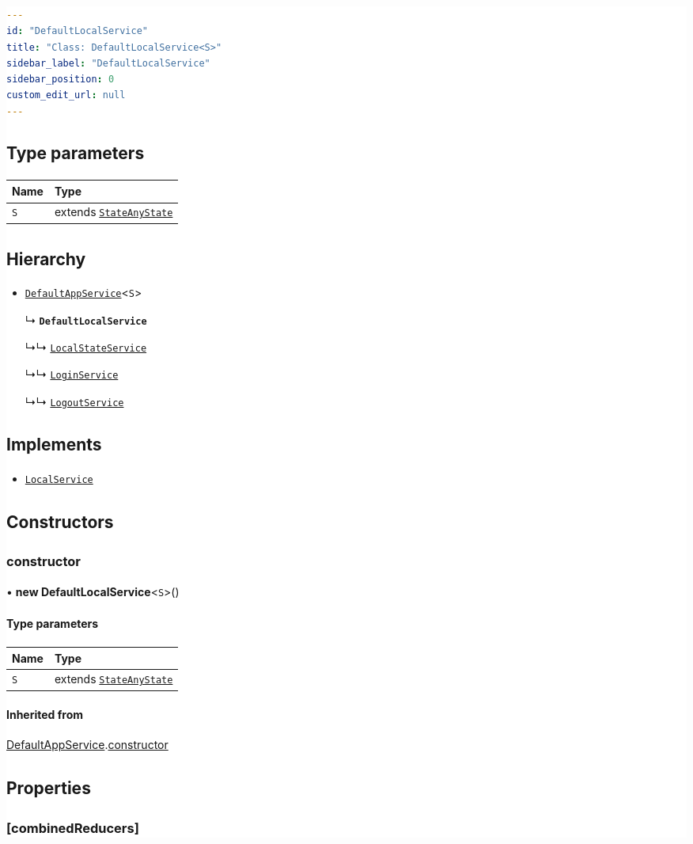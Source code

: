 ```yaml
---
id: "DefaultLocalService"
title: "Class: DefaultLocalService<S>"
sidebar_label: "DefaultLocalService"
sidebar_position: 0
custom_edit_url: null
---
```


## Type parameters

| Name | Type |
| :------ | :------ |
| `S` | extends [`State`](../interfaces/State.md)[`AnyState`](../interfaces/AnyState.md) |

## Hierarchy

- [`DefaultAppService`](DefaultAppService.md)<`S`\>

  ↳ **`DefaultLocalService`**

  ↳↳ [`LocalStateService`](LocalStateService.md)

  ↳↳ [`LoginService`](LoginService.md)

  ↳↳ [`LogoutService`](LogoutService.md)

## Implements

- [`LocalService`](../interfaces/LocalService.md)

## Constructors

### constructor

• **new DefaultLocalService**<`S`\>()

#### Type parameters

| Name | Type |
| :------ | :------ |
| `S` | extends [`State`](../interfaces/State.md)[`AnyState`](../interfaces/AnyState.md) |

#### Inherited from

[DefaultAppService](DefaultAppService.md).[constructor](DefaultAppService.md#constructor)

## Properties

### [combinedReducers]
